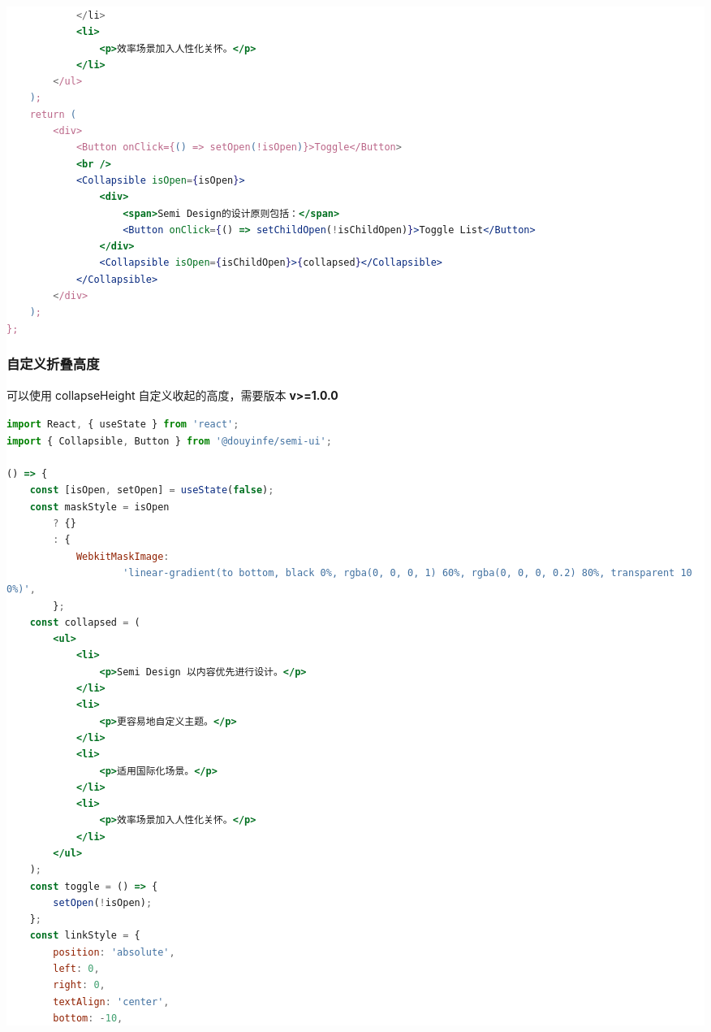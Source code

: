 ```jsx live=true hideInDSM
            </li>
            <li>
                <p>效率场景加入人性化关怀。</p>
            </li>
        </ul>
    );
    return (
        <div>
            <Button onClick={() => setOpen(!isOpen)}>Toggle</Button>
            <br />
            <Collapsible isOpen={isOpen}>
                <div>
                    <span>Semi Design的设计原则包括：</span>
                    <Button onClick={() => setChildOpen(!isChildOpen)}>Toggle List</Button>
                </div>
                <Collapsible isOpen={isChildOpen}>{collapsed}</Collapsible>
            </Collapsible>
        </div>
    );
};
```

### 自定义折叠高度

可以使用 collapseHeight 自定义收起的高度，需要版本 **v>=1.0.0**

```jsx live=true hideInDSM
import React, { useState } from 'react';
import { Collapsible, Button } from '@douyinfe/semi-ui';

() => {
    const [isOpen, setOpen] = useState(false);
    const maskStyle = isOpen
        ? {}
        : {
            WebkitMaskImage:
                    'linear-gradient(to bottom, black 0%, rgba(0, 0, 0, 1) 60%, rgba(0, 0, 0, 0.2) 80%, transparent 100%)',
        };
    const collapsed = (
        <ul>
            <li>
                <p>Semi Design 以内容优先进行设计。</p>
            </li>
            <li>
                <p>更容易地自定义主题。</p>
            </li>
            <li>
                <p>适用国际化场景。</p>
            </li>
            <li>
                <p>效率场景加入人性化关怀。</p>
            </li>
        </ul>
    );
    const toggle = () => {
        setOpen(!isOpen);
    };
    const linkStyle = {
        position: 'absolute',
        left: 0,
        right: 0,
        textAlign: 'center',
        bottom: -10,
```